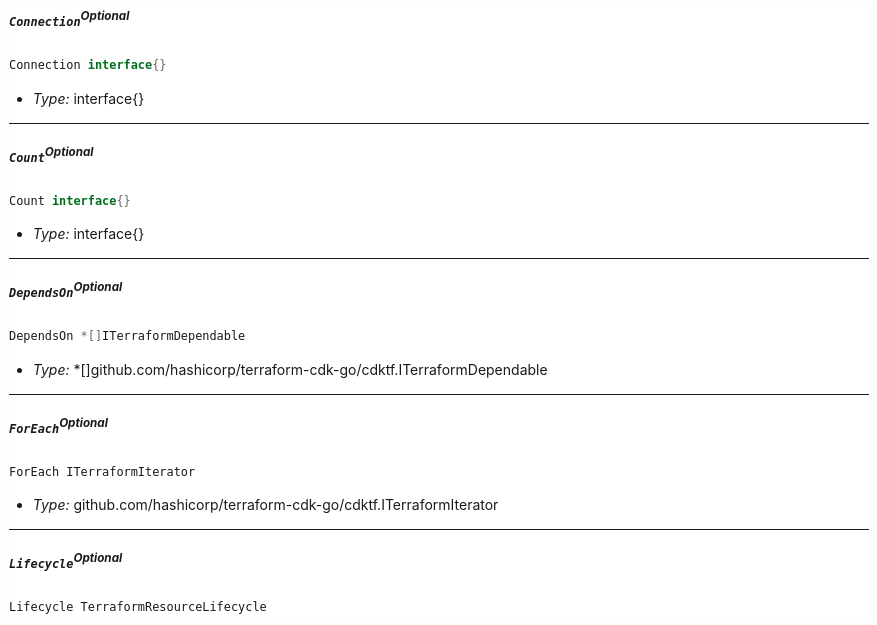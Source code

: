 
##### `Connection`<sup>Optional</sup> <a name="Connection" id="@cdktf/provider-digitalocean.dataDigitaloceanSpacesBucketObject.DataDigitaloceanSpacesBucketObjectConfig.property.connection"></a>

```go
Connection interface{}
```

- *Type:* interface{}

---

##### `Count`<sup>Optional</sup> <a name="Count" id="@cdktf/provider-digitalocean.dataDigitaloceanSpacesBucketObject.DataDigitaloceanSpacesBucketObjectConfig.property.count"></a>

```go
Count interface{}
```

- *Type:* interface{}

---

##### `DependsOn`<sup>Optional</sup> <a name="DependsOn" id="@cdktf/provider-digitalocean.dataDigitaloceanSpacesBucketObject.DataDigitaloceanSpacesBucketObjectConfig.property.dependsOn"></a>

```go
DependsOn *[]ITerraformDependable
```

- *Type:* *[]github.com/hashicorp/terraform-cdk-go/cdktf.ITerraformDependable

---

##### `ForEach`<sup>Optional</sup> <a name="ForEach" id="@cdktf/provider-digitalocean.dataDigitaloceanSpacesBucketObject.DataDigitaloceanSpacesBucketObjectConfig.property.forEach"></a>

```go
ForEach ITerraformIterator
```

- *Type:* github.com/hashicorp/terraform-cdk-go/cdktf.ITerraformIterator

---

##### `Lifecycle`<sup>Optional</sup> <a name="Lifecycle" id="@cdktf/provider-digitalocean.dataDigitaloceanSpacesBucketObject.DataDigitaloceanSpacesBucketObjectConfig.property.lifecycle"></a>

```go
Lifecycle TerraformResourceLifecycle
```
